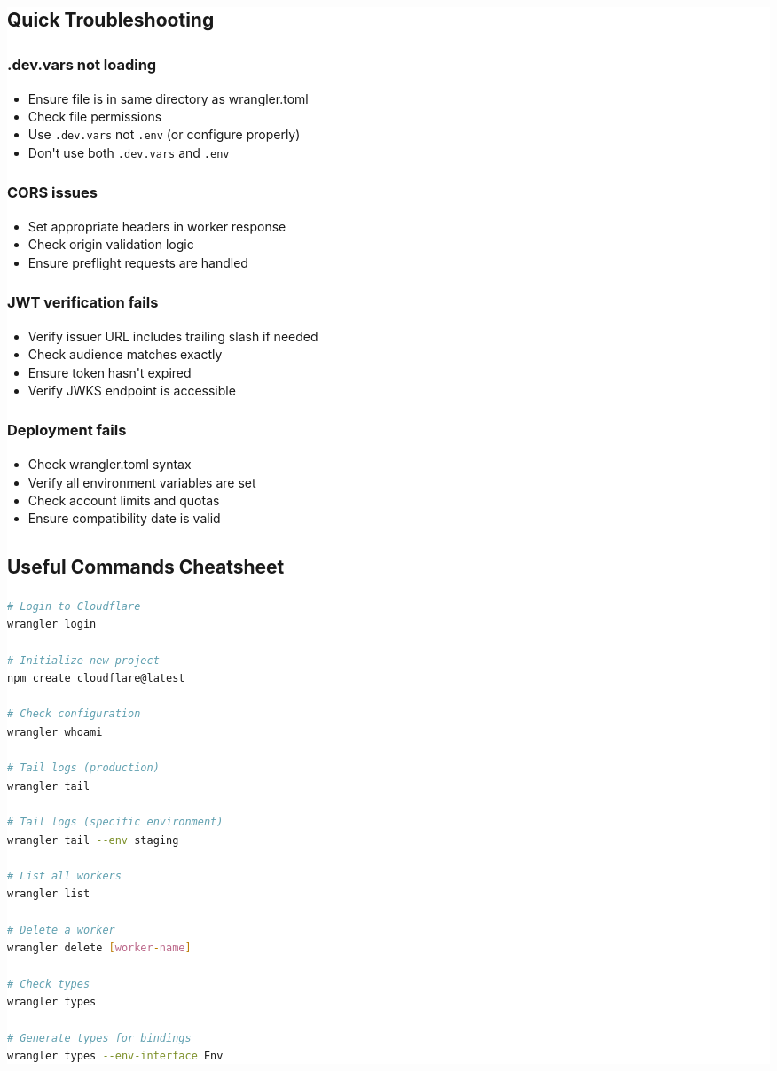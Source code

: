 ## Quick Troubleshooting

### .dev.vars not loading
- Ensure file is in same directory as wrangler.toml
- Check file permissions
- Use `.dev.vars` not `.env` (or configure properly)
- Don't use both `.dev.vars` and `.env`

### CORS issues
- Set appropriate headers in worker response
- Check origin validation logic
- Ensure preflight requests are handled

### JWT verification fails
- Verify issuer URL includes trailing slash if needed
- Check audience matches exactly
- Ensure token hasn't expired
- Verify JWKS endpoint is accessible

### Deployment fails
- Check wrangler.toml syntax
- Verify all environment variables are set
- Check account limits and quotas
- Ensure compatibility date is valid

## Useful Commands Cheatsheet

```bash
# Login to Cloudflare
wrangler login

# Initialize new project
npm create cloudflare@latest

# Check configuration
wrangler whoami

# Tail logs (production)
wrangler tail

# Tail logs (specific environment)
wrangler tail --env staging

# List all workers
wrangler list

# Delete a worker
wrangler delete [worker-name]

# Check types
wrangler types

# Generate types for bindings
wrangler types --env-interface Env
```